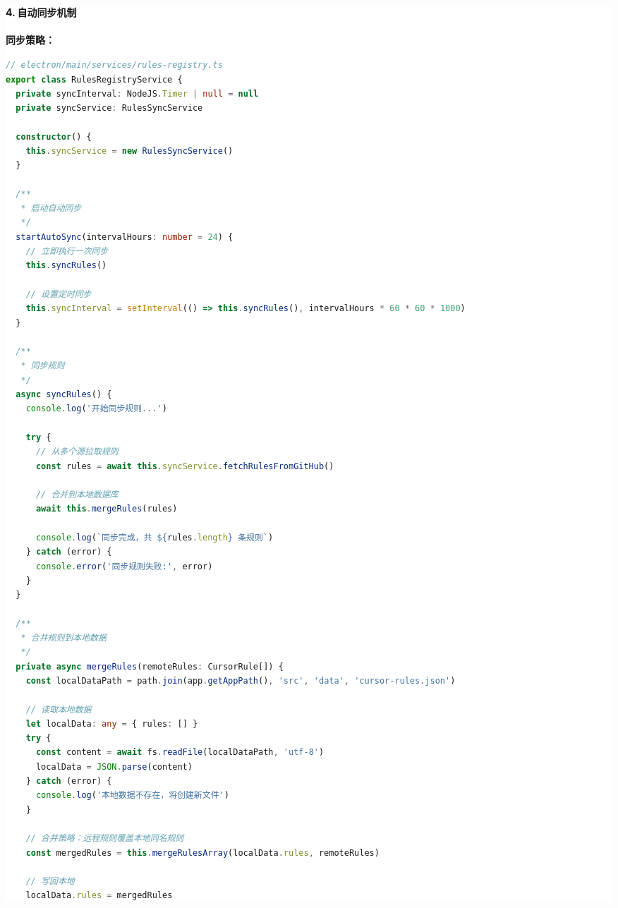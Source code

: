 #### 4. 自动同步机制

**同步策略：**

```typescript
// electron/main/services/rules-registry.ts
export class RulesRegistryService {
  private syncInterval: NodeJS.Timer | null = null
  private syncService: RulesSyncService

  constructor() {
    this.syncService = new RulesSyncService()
  }

  /**
   * 启动自动同步
   */
  startAutoSync(intervalHours: number = 24) {
    // 立即执行一次同步
    this.syncRules()

    // 设置定时同步
    this.syncInterval = setInterval(() => this.syncRules(), intervalHours * 60 * 60 * 1000)
  }

  /**
   * 同步规则
   */
  async syncRules() {
    console.log('开始同步规则...')

    try {
      // 从多个源拉取规则
      const rules = await this.syncService.fetchRulesFromGitHub()

      // 合并到本地数据库
      await this.mergeRules(rules)

      console.log(`同步完成，共 ${rules.length} 条规则`)
    } catch (error) {
      console.error('同步规则失败:', error)
    }
  }

  /**
   * 合并规则到本地数据
   */
  private async mergeRules(remoteRules: CursorRule[]) {
    const localDataPath = path.join(app.getAppPath(), 'src', 'data', 'cursor-rules.json')

    // 读取本地数据
    let localData: any = { rules: [] }
    try {
      const content = await fs.readFile(localDataPath, 'utf-8')
      localData = JSON.parse(content)
    } catch (error) {
      console.log('本地数据不存在，将创建新文件')
    }

    // 合并策略：远程规则覆盖本地同名规则
    const mergedRules = this.mergeRulesArray(localData.rules, remoteRules)

    // 写回本地
    localData.rules = mergedRules
```